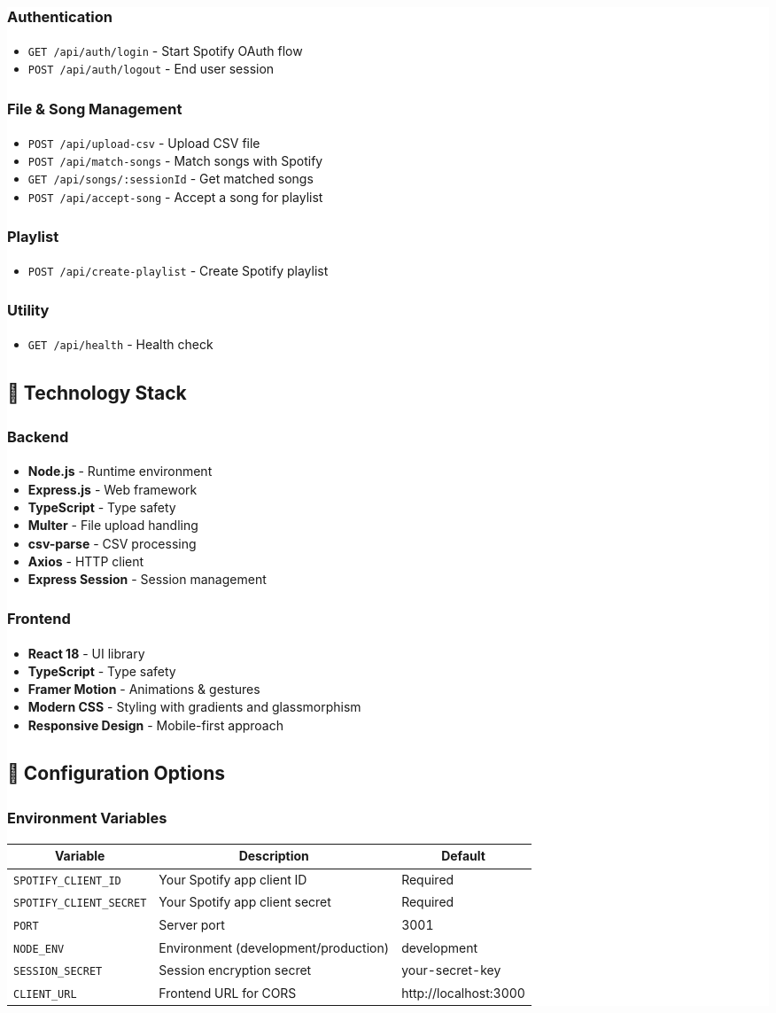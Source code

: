 ### Authentication
- `GET /api/auth/login` - Start Spotify OAuth flow
- `POST /api/auth/logout` - End user session

### File & Song Management
- `POST /api/upload-csv` - Upload CSV file
- `POST /api/match-songs` - Match songs with Spotify
- `GET /api/songs/:sessionId` - Get matched songs
- `POST /api/accept-song` - Accept a song for playlist

### Playlist
- `POST /api/create-playlist` - Create Spotify playlist

### Utility
- `GET /api/health` - Health check

## 🎨 Technology Stack

### Backend
- **Node.js** - Runtime environment
- **Express.js** - Web framework
- **TypeScript** - Type safety
- **Multer** - File upload handling
- **csv-parse** - CSV processing
- **Axios** - HTTP client
- **Express Session** - Session management

### Frontend
- **React 18** - UI library
- **TypeScript** - Type safety
- **Framer Motion** - Animations & gestures
- **Modern CSS** - Styling with gradients and glassmorphism
- **Responsive Design** - Mobile-first approach

## 🔧 Configuration Options

### Environment Variables

| Variable | Description | Default |
|----------|-------------|---------|
| `SPOTIFY_CLIENT_ID` | Your Spotify app client ID | Required |
| `SPOTIFY_CLIENT_SECRET` | Your Spotify app client secret | Required |
| `PORT` | Server port | 3001 |
| `NODE_ENV` | Environment (development/production) | development |
| `SESSION_SECRET` | Session encryption secret | your-secret-key |
| `CLIENT_URL` | Frontend URL for CORS | http://localhost:3000 |

